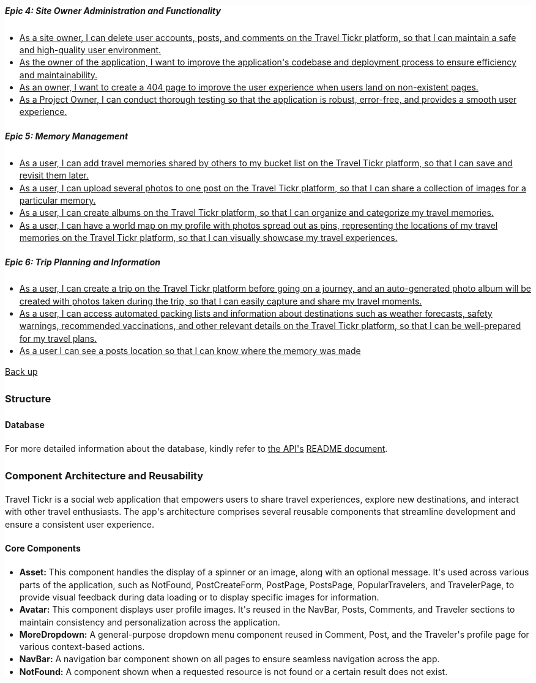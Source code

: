 
##### Epic 4: Site Owner Administration and Functionality
- [As a site owner, I can delete user accounts, posts, and comments on the Travel Tickr platform, so that I can maintain a safe and high-quality user environment.](https://github.com/SandraBergstrom/travel-tickr/issues/26)
- [As the owner of the application, I want to improve the application's codebase and deployment process to ensure efficiency and maintainability.](https://github.com/SandraBergstrom/travel-tickr/issues/57)
- [As an owner, I want to create a 404 page to improve the user experience when users land on non-existent pages.](https://github.com/SandraBergstrom/travel-tickr/issues/58)
- [As a Project Owner, I can conduct thorough testing so that the application is robust, error-free, and provides a smooth user experience.](https://github.com/SandraBergstrom/travel-tickr/issues/56)


##### Epic 5: Memory Management
- [As a user, I can add travel memories shared by others to my bucket list on the Travel Tickr platform, so that I can save and revisit them later.](https://github.com/SandraBergstrom/travel-tickr/issues/27)
- [As a user, I can upload several photos to one post on the Travel Tickr platform, so that I can share a collection of images for a particular memory.](https://github.com/SandraBergstrom/travel-tickr/issues/28)
- [As a user, I can create albums on the Travel Tickr platform, so that I can organize and categorize my travel memories.](https://github.com/SandraBergstrom/travel-tickr/issues/29)
- [As a user, I can have a world map on my profile with photos spread out as pins, representing the locations of my travel memories on the Travel Tickr platform, so that I can visually showcase my travel experiences.](https://github.com/SandraBergstrom/travel-tickr/issues/30)

##### Epic 6: Trip Planning and Information
- [As a user, I can create a trip on the Travel Tickr platform before going on a journey, and an auto-generated photo album will be created with photos taken during the trip, so that I can easily capture and share my travel moments.](https://github.com/SandraBergstrom/travel-tickr/issues/31)
- [As a user, I can access automated packing lists and information about destinations such as weather forecasts, safety warnings, recommended vaccinations, and other relevant details on the Travel Tickr platform, so that I can be well-prepared for my travel plans.](https://github.com/SandraBergstrom/travel-tickr/issues/32)
- [As a user I can see a posts location so that I can know where the memory was made](https://github.com/SandraBergstrom/travel-tickr/issues/36)

[Back up](#table-of-content)

### Structure
#### Database
For more detailed information about the database, kindly refer to [the API's](https://github.com/SandraBergstrom/travel-tickr-api) [README document](https://github.com/SandraBergstrom/travel-tickr-api/blob/main/README.md).

### Component Architecture and Reusability
Travel Tickr is a social web application that empowers users to share travel experiences, explore new destinations, and interact with other travel enthusiasts. The app's architecture comprises several reusable components that streamline development and ensure a consistent user experience.

#### Core Components
- **Asset:** This component handles the display of a spinner or an image, along with an optional message. It's used across various parts of the application, such as NotFound, PostCreateForm, PostPage, PostsPage, PopularTravelers, and TravelerPage, to provide visual feedback during data loading or to display specific images for information. 
- **Avatar:** This component displays user profile images. It's reused in the NavBar, Posts, Comments, and Traveler sections to maintain consistency and personalization across the application.
- **MoreDropdown:** A general-purpose dropdown menu component reused in Comment, Post, and the Traveler's profile page for various context-based actions.
- **NavBar:** A navigation bar component shown on all pages to ensure seamless navigation across the app.
- **NotFound:** A component shown when a requested resource is not found or a certain result does not exist.